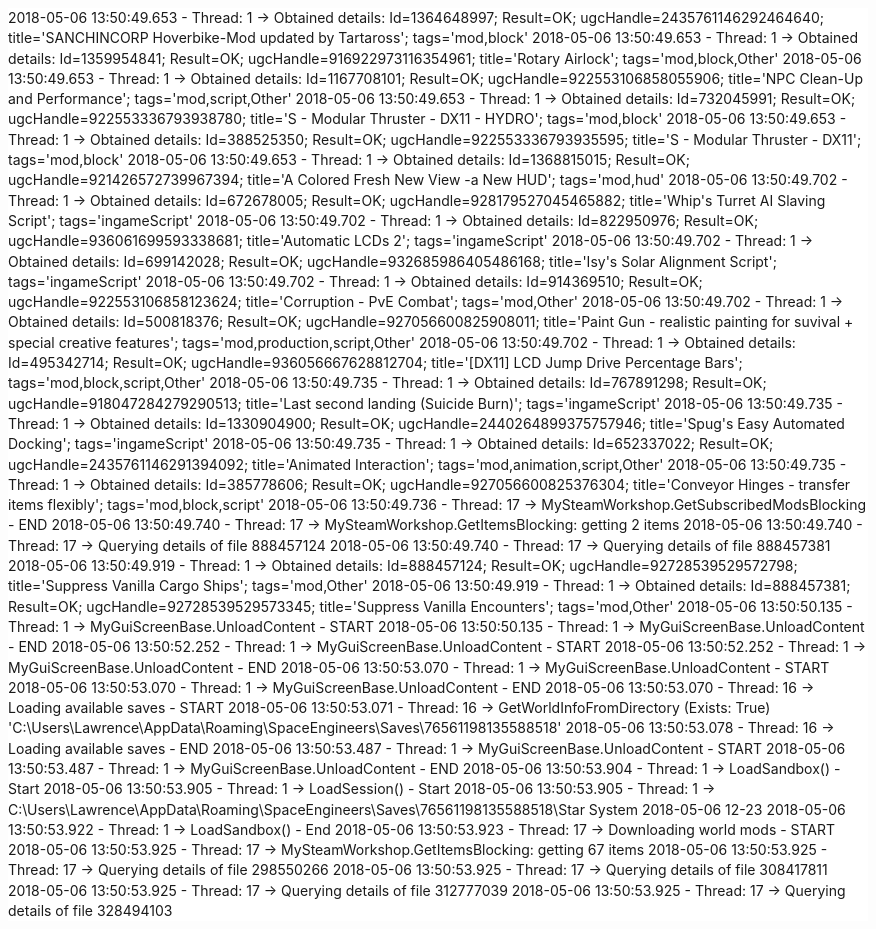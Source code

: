 2018-05-06 13:50:49.653 - Thread:   1 ->  Obtained details: Id=1364648997; Result=OK; ugcHandle=2435761146292464640; title='SANCHINCORP Hoverbike-Mod updated by Tartaross'; tags='mod,block'
2018-05-06 13:50:49.653 - Thread:   1 ->  Obtained details: Id=1359954841; Result=OK; ugcHandle=916922973116354961; title='Rotary Airlock'; tags='mod,block,Other'
2018-05-06 13:50:49.653 - Thread:   1 ->  Obtained details: Id=1167708101; Result=OK; ugcHandle=922553106858055906; title='NPC Clean-Up and Performance'; tags='mod,script,Other'
2018-05-06 13:50:49.653 - Thread:   1 ->  Obtained details: Id=732045991; Result=OK; ugcHandle=922553336793938780; title='S - Modular Thruster - DX11 - HYDRO'; tags='mod,block'
2018-05-06 13:50:49.653 - Thread:   1 ->  Obtained details: Id=388525350; Result=OK; ugcHandle=922553336793935595; title='S - Modular Thruster - DX11'; tags='mod,block'
2018-05-06 13:50:49.653 - Thread:   1 ->  Obtained details: Id=1368815015; Result=OK; ugcHandle=921426572739967394; title='A Colored Fresh New View -a New HUD'; tags='mod,hud'
2018-05-06 13:50:49.702 - Thread:   1 ->  Obtained details: Id=672678005; Result=OK; ugcHandle=928179527045465882; title='Whip's Turret AI Slaving Script'; tags='ingameScript'
2018-05-06 13:50:49.702 - Thread:   1 ->  Obtained details: Id=822950976; Result=OK; ugcHandle=936061699593338681; title='Automatic LCDs 2'; tags='ingameScript'
2018-05-06 13:50:49.702 - Thread:   1 ->  Obtained details: Id=699142028; Result=OK; ugcHandle=932685986405486168; title='Isy's Solar Alignment Script'; tags='ingameScript'
2018-05-06 13:50:49.702 - Thread:   1 ->  Obtained details: Id=914369510; Result=OK; ugcHandle=922553106858123624; title='Corruption - PvE Combat'; tags='mod,Other'
2018-05-06 13:50:49.702 - Thread:   1 ->  Obtained details: Id=500818376; Result=OK; ugcHandle=927056600825908011; title='Paint Gun - realistic painting for suvival + special creative features'; tags='mod,production,script,Other'
2018-05-06 13:50:49.702 - Thread:   1 ->  Obtained details: Id=495342714; Result=OK; ugcHandle=936056667628812704; title='[DX11] LCD Jump Drive Percentage Bars'; tags='mod,block,script,Other'
2018-05-06 13:50:49.735 - Thread:   1 ->  Obtained details: Id=767891298; Result=OK; ugcHandle=918047284279290513; title='Last second landing (Suicide Burn)'; tags='ingameScript'
2018-05-06 13:50:49.735 - Thread:   1 ->  Obtained details: Id=1330904900; Result=OK; ugcHandle=2440264899375757946; title='Spug's Easy Automated Docking'; tags='ingameScript'
2018-05-06 13:50:49.735 - Thread:   1 ->  Obtained details: Id=652337022; Result=OK; ugcHandle=2435761146291394092; title='Animated Interaction'; tags='mod,animation,script,Other'
2018-05-06 13:50:49.735 - Thread:   1 ->  Obtained details: Id=385778606; Result=OK; ugcHandle=927056600825376304; title='Conveyor Hinges - transfer items flexibly'; tags='mod,block,script'
2018-05-06 13:50:49.736 - Thread:  17 ->  MySteamWorkshop.GetSubscribedModsBlocking - END
2018-05-06 13:50:49.740 - Thread:  17 ->  MySteamWorkshop.GetItemsBlocking: getting 2 items
2018-05-06 13:50:49.740 - Thread:  17 ->  Querying details of file 888457124
2018-05-06 13:50:49.740 - Thread:  17 ->  Querying details of file 888457381
2018-05-06 13:50:49.919 - Thread:   1 ->  Obtained details: Id=888457124; Result=OK; ugcHandle=92728539529572798; title='Suppress Vanilla Cargo Ships'; tags='mod,Other'
2018-05-06 13:50:49.919 - Thread:   1 ->  Obtained details: Id=888457381; Result=OK; ugcHandle=92728539529573345; title='Suppress Vanilla Encounters'; tags='mod,Other'
2018-05-06 13:50:50.135 - Thread:   1 ->  MyGuiScreenBase.UnloadContent - START
2018-05-06 13:50:50.135 - Thread:   1 ->  MyGuiScreenBase.UnloadContent - END
2018-05-06 13:50:52.252 - Thread:   1 ->  MyGuiScreenBase.UnloadContent - START
2018-05-06 13:50:52.252 - Thread:   1 ->  MyGuiScreenBase.UnloadContent - END
2018-05-06 13:50:53.070 - Thread:   1 ->  MyGuiScreenBase.UnloadContent - START
2018-05-06 13:50:53.070 - Thread:   1 ->  MyGuiScreenBase.UnloadContent - END
2018-05-06 13:50:53.070 - Thread:  16 ->  Loading available saves - START
2018-05-06 13:50:53.071 - Thread:  16 ->     GetWorldInfoFromDirectory (Exists: True) 'C:\Users\Lawrence\AppData\Roaming\SpaceEngineers\Saves\76561198135588518'
2018-05-06 13:50:53.078 - Thread:  16 ->  Loading available saves - END
2018-05-06 13:50:53.487 - Thread:   1 ->  MyGuiScreenBase.UnloadContent - START
2018-05-06 13:50:53.487 - Thread:   1 ->  MyGuiScreenBase.UnloadContent - END
2018-05-06 13:50:53.904 - Thread:   1 ->  LoadSandbox() - Start
2018-05-06 13:50:53.905 - Thread:   1 ->  LoadSession() - Start
2018-05-06 13:50:53.905 - Thread:   1 ->  C:\Users\Lawrence\AppData\Roaming\SpaceEngineers\Saves\76561198135588518\Star System 2018-05-06 12-23
2018-05-06 13:50:53.922 - Thread:   1 ->  LoadSandbox() - End
2018-05-06 13:50:53.923 - Thread:  17 ->  Downloading world mods - START
2018-05-06 13:50:53.925 - Thread:  17 ->     MySteamWorkshop.GetItemsBlocking: getting 67 items
2018-05-06 13:50:53.925 - Thread:  17 ->     Querying details of file 298550266
2018-05-06 13:50:53.925 - Thread:  17 ->     Querying details of file 308417811
2018-05-06 13:50:53.925 - Thread:  17 ->     Querying details of file 312777039
2018-05-06 13:50:53.925 - Thread:  17 ->     Querying details of file 328494103